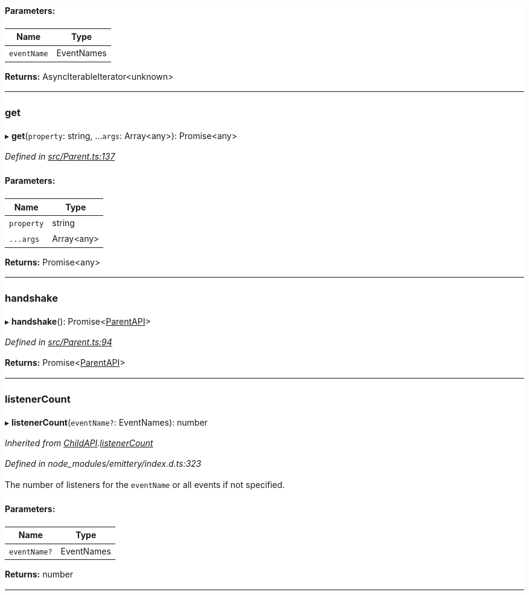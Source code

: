 #### Parameters:

Name | Type |
------ | ------ |
`eventName` | EventNames |

**Returns:** AsyncIterableIterator\<unknown>

___

### get

▸ **get**(`property`: string, ...`args`: Array\<any>): Promise\<any>

*Defined in [src/Parent.ts:137](https://github.com/franleplant/ibridge/blob/046b2f2/src/Parent.ts#L137)*

#### Parameters:

Name | Type |
------ | ------ |
`property` | string |
`...args` | Array\<any> |

**Returns:** Promise\<any>

___

### handshake

▸ **handshake**(): Promise\<[ParentAPI](_parent_.parentapi.md)>

*Defined in [src/Parent.ts:94](https://github.com/franleplant/ibridge/blob/046b2f2/src/Parent.ts#L94)*

**Returns:** Promise\<[ParentAPI](_parent_.parentapi.md)>

___

### listenerCount

▸ **listenerCount**(`eventName?`: EventNames): number

*Inherited from [ChildAPI](_child_.childapi.md).[listenerCount](_child_.childapi.md#listenercount)*

*Defined in node_modules/emittery/index.d.ts:323*

The number of listeners for the `eventName` or all events if not specified.

#### Parameters:

Name | Type |
------ | ------ |
`eventName?` | EventNames |

**Returns:** number

___
